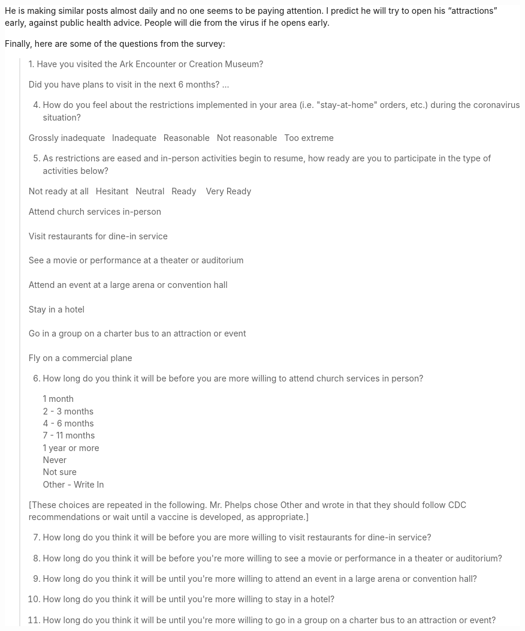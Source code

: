 ‬He is making similar posts almost daily and no one seems to be paying attention. I predict he will try to open his “attractions” early, against public health advice. People will die from the virus if he opens early.

Finally, here are some of the questions from the survey:

<blockquote>1. Have you visited the Ark Encounter or Creation Museum?<br/>

Did you have plans to visit in the next 6 months? ...<br/>

4. How do you feel about the restrictions implemented in your area (i.e. "stay-at-home" orders, etc.) during the coronavirus situation?<br/>

Grossly inadequate	&nbsp;&nbsp;Inadequate&nbsp;&nbsp;	Reasonable&nbsp;&nbsp;	Not reasonable&nbsp;&nbsp;	Too extreme<br/>

5. As restrictions are eased and in-person activities begin to resume, how ready are you to participate in the type of activities below?<br/>

Not ready at all	&nbsp;&nbsp;Hesitant&nbsp;&nbsp;	Neutral&nbsp;&nbsp;	Ready	&nbsp;&nbsp;  Very Ready<br/>

Attend church services in-person<br/>					
Visit restaurants for dine-in service	<br/>			
See a movie or performance at a theater or auditorium<br/>			
Attend an event at a large arena or convention hall<br/>					
Stay in a hotel<br/>					
Go in a group on a charter bus to an attraction or event<br/>			
Fly on a commercial plane<br/>
					
6. How long do you think it will be before you are more willing to attend church services in person?<br/>

   1 month<br/>
    2 - 3 months<br/>
    4 - 6 months<br/>
    7 - 11 months<br/>
    1 year or more<br/>
    Never<br/>
    Not sure<br/>
    Other - Write In<br/>
    
[These choices are repeated in the following. Mr. Phelps chose Other and wrote in that they should follow CDC recommendations or wait until a vaccine is developed, as appropriate.]<br/>

7. How long do you think it will be before you are more willing to visit restaurants for dine-in service?<br/>

8. How long do you think it will be before you're more willing to see a movie or performance in a theater or auditorium?<br/>

9. How long do you think it will be until you're more willing to attend an event in a large arena or convention hall?<br/>

10. How long do you think it will be until you're more willing to stay in a hotel?<br/>

11. How long do you think it will be until you're more willing to go in a group on a charter bus to an attraction or event?<br/>
